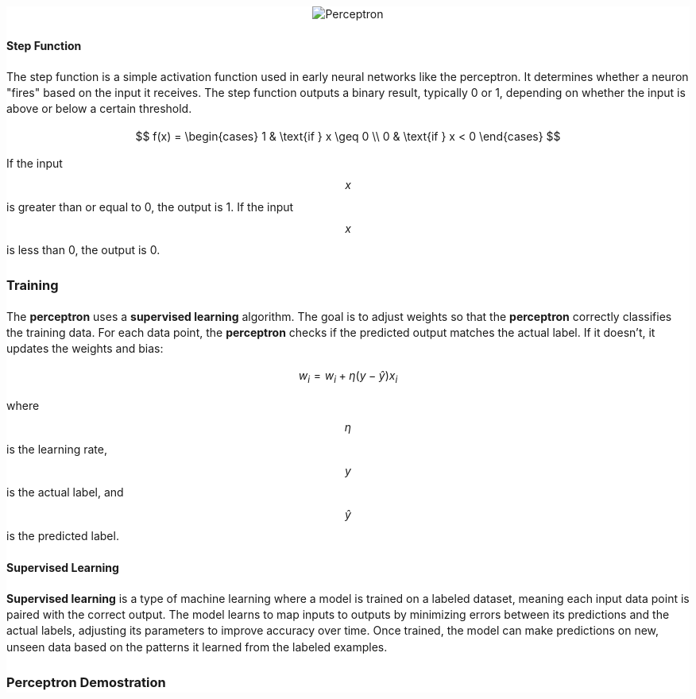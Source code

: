 <div align="center">
<img src="perceptron.png" alt="Perceptron" width="100%"/>
</div>

#### Step Function ####
The step function is a simple activation function used in early neural networks like the perceptron.
It determines whether a neuron "fires" based on the input it receives. The step function outputs a binary result, typically 0 or 1, depending on whether the input is above or below a certain threshold.

$$
f(x) = 
\begin{cases} 
1 & \text{if } x \geq 0 \\
0 & \text{if } x < 0 
\end{cases}
$$

If the input 
$$ x $$ 
is greater than or equal to 0, the output is 1.
If the input 
$$ x $$ 
is less than 0, the output is 0.

### Training ###

The **perceptron** uses a **supervised learning** algorithm.
The goal is to adjust weights so that the **perceptron** correctly classifies the training data.
For each data point, the **perceptron** checks if the predicted output matches the actual label. If it doesn’t, it updates the weights and bias:

$$
w_i = w_i + \eta (y - \hat{y}) x_i
$$

where 
$$ \eta $$ 
is the learning rate, 
$$ y $$ 
is the actual label, and 
$$ \hat{y} $$ 
is the predicted label.

#### Supervised Learning ####
**Supervised learning** is a type of machine learning where a model is trained on a labeled dataset, meaning each input data point is paired with the correct output. The model learns to map inputs to outputs by minimizing errors between its predictions and the actual labels, adjusting its parameters to improve accuracy over time. Once trained, the model can make predictions on new, unseen data based on the patterns it learned from the labeled examples.

### Perceptron Demostration ###
<div style="text-align: center;">
<iframe src="{{ site.baseurl }}/assets/pages/ai-perceptron.html" width="100%" height="900px" frameborder="0">
    Your browser does not support iframes.
</iframe>
</div>